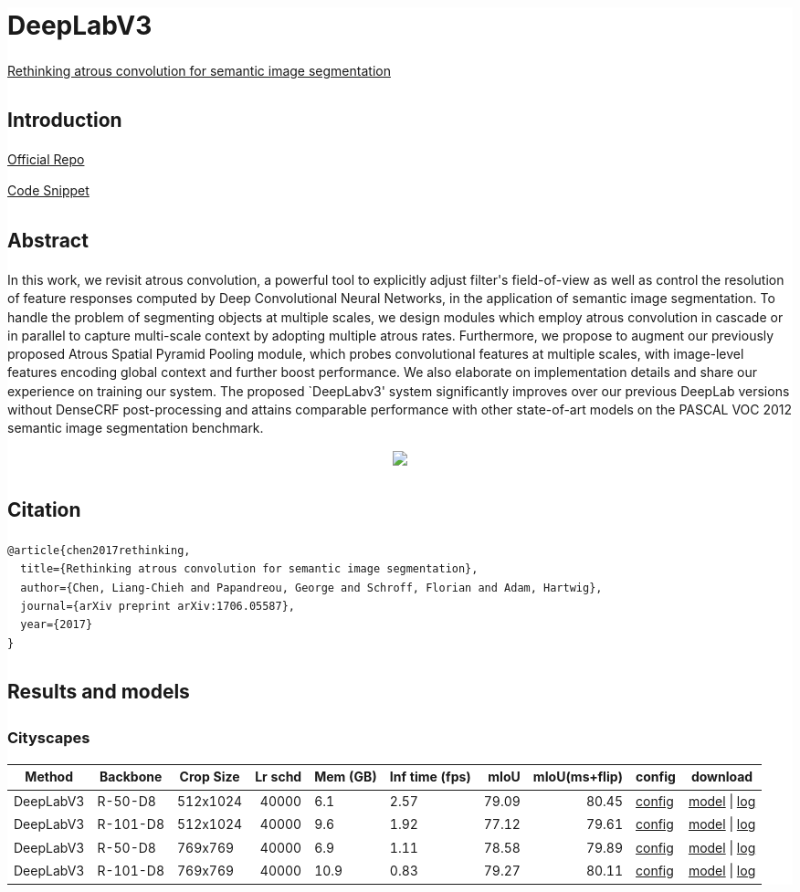 # DeepLabV3

[Rethinking atrous convolution for semantic image segmentation](https://arxiv.org/abs/1706.05587)

## Introduction



<a href="https://github.com/tensorflow/models/tree/master/research/deeplab">Official Repo</a>

<a href="https://github.com/open-mmlab/mmsegmentation/blob/v0.17.0/mmseg/models/decode_heads/aspp_head.py#L54">Code Snippet</a>

## Abstract



In this work, we revisit atrous convolution, a powerful tool to explicitly adjust filter's field-of-view as well as control the resolution of feature responses computed by Deep Convolutional Neural Networks, in the application of semantic image segmentation. To handle the problem of segmenting objects at multiple scales, we design modules which employ atrous convolution in cascade or in parallel to capture multi-scale context by adopting multiple atrous rates. Furthermore, we propose to augment our previously proposed Atrous Spatial Pyramid Pooling module, which probes convolutional features at multiple scales, with image-level features encoding global context and further boost performance. We also elaborate on implementation details and share our experience on training our system. The proposed \`DeepLabv3' system significantly improves over our previous DeepLab versions without DenseCRF post-processing and attains comparable performance with other state-of-art models on the PASCAL VOC 2012 semantic image segmentation benchmark.



<div align=center>
<img src="https://user-images.githubusercontent.com/24582831/142900575-f30a7755-09aa-406a-bf78-45893a61ee9a.png" width="80%"/>
</div>

## Citation

```bibtext
@article{chen2017rethinking,
  title={Rethinking atrous convolution for semantic image segmentation},
  author={Chen, Liang-Chieh and Papandreou, George and Schroff, Florian and Adam, Hartwig},
  journal={arXiv preprint arXiv:1706.05587},
  year={2017}
}
```

## Results and models

### Cityscapes

| Method           | Backbone        | Crop Size | Lr schd | Mem (GB) | Inf time (fps) |  mIoU | mIoU(ms+flip) | config                                                                                                                                   | download                                                                                                                                                                                                                                                                                                                                                                                               |
| ---------------- | --------------- | --------- | ------: | -------- | -------------- | ----: | ------------: | ---------------------------------------------------------------------------------------------------------------------------------------- | ------------------------------------------------------------------------------------------------------------------------------------------------------------------------------------------------------------------------------------------------------------------------------------------------------------------------------------------------------------------------------------------------------ |
| DeepLabV3        | R-50-D8         | 512x1024  |   40000 | 6.1      | 2.57           | 79.09 |         80.45 | [config](https://github.com/open-mmlab/mmsegmentation/blob/master/configs/deeplabv3/deeplabv3_r50-d8_512x1024_40k_cityscapes.py)         | [model](https://download.openmmlab.com/mmsegmentation/v0.5/deeplabv3/deeplabv3_r50-d8_512x1024_40k_cityscapes/deeplabv3_r50-d8_512x1024_40k_cityscapes_20200605_022449-acadc2f8.pth) \| [log](https://download.openmmlab.com/mmsegmentation/v0.5/deeplabv3/deeplabv3_r50-d8_512x1024_40k_cityscapes/deeplabv3_r50-d8_512x1024_40k_cityscapes_20200605_022449.log.json)                                 |
| DeepLabV3        | R-101-D8        | 512x1024  |   40000 | 9.6      | 1.92           | 77.12 |         79.61 | [config](https://github.com/open-mmlab/mmsegmentation/blob/master/configs/deeplabv3/deeplabv3_r101-d8_512x1024_40k_cityscapes.py)        | [model](https://download.openmmlab.com/mmsegmentation/v0.5/deeplabv3/deeplabv3_r101-d8_512x1024_40k_cityscapes/deeplabv3_r101-d8_512x1024_40k_cityscapes_20200605_012241-7fd3f799.pth) \| [log](https://download.openmmlab.com/mmsegmentation/v0.5/deeplabv3/deeplabv3_r101-d8_512x1024_40k_cityscapes/deeplabv3_r101-d8_512x1024_40k_cityscapes_20200605_012241.log.json)                             |
| DeepLabV3        | R-50-D8         | 769x769   |   40000 | 6.9      | 1.11           | 78.58 |         79.89 | [config](https://github.com/open-mmlab/mmsegmentation/blob/master/configs/deeplabv3/deeplabv3_r50-d8_769x769_40k_cityscapes.py)          | [model](https://download.openmmlab.com/mmsegmentation/v0.5/deeplabv3/deeplabv3_r50-d8_769x769_40k_cityscapes/deeplabv3_r50-d8_769x769_40k_cityscapes_20200606_113723-7eda553c.pth) \| [log](https://download.openmmlab.com/mmsegmentation/v0.5/deeplabv3/deeplabv3_r50-d8_769x769_40k_cityscapes/deeplabv3_r50-d8_769x769_40k_cityscapes_20200606_113723.log.json)                                     |
| DeepLabV3        | R-101-D8        | 769x769   |   40000 | 10.9     | 0.83           | 79.27 |         80.11 | [config](https://github.com/open-mmlab/mmsegmentation/blob/master/configs/deeplabv3/deeplabv3_r101-d8_769x769_40k_cityscapes.py)         | [model](https://download.openmmlab.com/mmsegmentation/v0.5/deeplabv3/deeplabv3_r101-d8_769x769_40k_cityscapes/deeplabv3_r101-d8_769x769_40k_cityscapes_20200606_113809-c64f889f.pth) \| [log](https://download.openmmlab.com/mmsegmentation/v0.5/deeplabv3/deeplabv3_r101-d8_769x769_40k_cityscapes/deeplabv3_r101-d8_769x769_40k_cityscapes_20200606_113809.log.json)                                 |